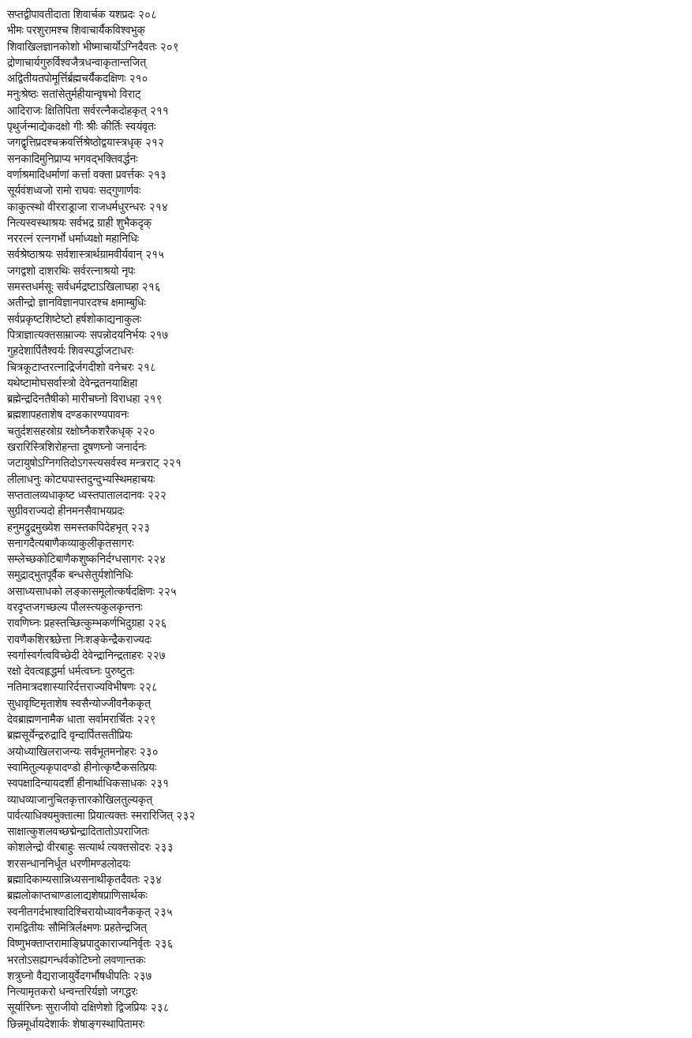 सप्तद्वीपावतीदाता शिवार्चक यशप्रदः २०८  
भीमः परशुरामश्च शिवाचार्यैकविश्वभुक्  
शिवाखिलज्ञानकोशो भीष्माचार्योऽग्निदैवतः २०९  
द्रोणाचार्यगुरुर्विश्वजैत्रधन्वाकृतान्तजित्  
अद्वितीयतपोमूर्त्तिर्ब्रह्मचर्यैकदक्षिणः २१०  
मनुःश्रेष्ठः सतांसेतुर्महीयान्वृषभो विराट्  
आदिराजः क्षितिपिता सर्वरत्नैकदोहकृत् २११  
पृथुर्जन्माद्येकदक्षो गीः श्रीः कीर्तिः स्वयंवृतः  
जगद्वृत्तिप्रदश्चक्रवर्त्तिश्रेष्ठोद्वयास्त्रधृक् २१२  
सनकादिमुनिप्राप्य भगवद्भक्तिवर्द्धनः  
वर्णाश्रमादिधर्माणां कर्त्ता वक्ता प्रवर्त्तकः २१३  
सूर्यवंशध्वजो रामो राघवः सद्गुणार्णवः  
काकुत्स्थो वीरराड्राजा राजधर्मधुरन्धरः २१४  
नित्यस्वस्थाश्रयः सर्वभद्र ग्राही शुभैकदृक्  
नररत्नं रत्नगर्भो धर्माध्यक्षो महानिधिः  
सर्वश्रेष्ठाश्रयः सर्वशास्त्रार्थग्रामवीर्यवान् २१५  
जगद्वशो दाशरथिः सर्वरत्नाश्रयो नृपः  
समस्तधर्मसूः सर्वधर्मद्रष्टाऽखिलाघहा २१६  
अतीन्द्रो ज्ञानविज्ञानपारदश्च क्षमाम्बुधिः  
सर्वप्रकृष्टशिष्टेष्टो हर्षशोकाद्यनाकुलः  
पित्राज्ञात्यक्तसाम्राज्यः सपन्नोदयनिर्भयः २१७  
गुहदेशार्पितैश्वर्यः शिवस्पर्द्धाजटाधरः  
चित्रकूटाप्तरत्नाद्रिर्जगदीशो वनेचरः २१८  
यथेष्टामोघसर्वास्त्रो देवेन्द्रतनयाक्षिहा  
ब्रह्मेन्द्रदिनतैषीको मारीचघ्नो विराधहा २१९  
ब्रह्मशापहताशेष दण्डकारण्यपावनः  
चतुर्दशसहस्रोग्र रक्षोघ्नैकशरैकधृक् २२०  
खरारिस्त्रिशिरोहन्ता दूषणघ्नो जनार्दनः  
जटायुषोऽग्निगतिदोऽगस्त्यसर्वस्व मन्त्रराट् २२१  
लीलाधनुः कोट्यपास्तदुन्दुभ्यस्थिमहाचयः  
सप्ततालव्यधाकृष्ट ध्वस्तपातालदानवः २२२  
सुग्रीवराज्यदो हीनमनसैवाभयप्रदः  
हनुमद्रुद्रमुख्येश समस्तकपिदेहभृत् २२३  
सनागदैत्यबाणैकव्याकुलीकृतसागरः  
सम्लेच्छकोटिबाणैकशुष्कनिर्दग्धसागरः २२४  
समुद्राद्भुतपूर्वैक बन्धसेतुर्यशोनिधिः  
असाध्यसाधको लङ्कासमूलोत्कर्षदक्षिणः २२५  
वरदृप्तजगच्छल्य पौलस्त्यकुलकृन्तनः  
रावणिघ्नः प्रहस्तच्छित्कुम्भकर्णभिदुग्रहा २२६  
रावणैकशिरश्च्छेत्ता निःशङ्केन्द्रैकराज्यदः  
स्वर्गास्वर्गत्वविच्छेदी देवेन्द्रानिन्द्रताहरः २२७  
रक्षो देवत्वहृद्धर्मा धर्मत्वघ्नः पुरुष्टुतः  
नतिमात्रदशास्यारिर्दत्तराज्यविभीषणः २२८  
सुधावृष्टिमृताशेष स्वसैन्योज्जीवनैककृत्  
देवब्राह्मणनामैक धाता सर्वामरार्चितः २२९  
ब्रह्मसूर्येन्द्ररुद्रादि वृन्दार्पितसतीप्रियः  
अयोध्याखिलराजन्यः सर्वभूतमनोहरः २३०  
स्वामितुल्यकृपादण्डो हीनोत्कृष्टैकसत्प्रियः  
स्वपक्षादिन्यायदर्शी हीनार्थाधिकसाधकः २३१  
व्याधव्याजानुचितकृत्तारकोखिलतुल्यकृत्  
पार्वत्याधिक्यमुक्तात्मा प्रियात्यक्तः स्मरारिजित् २३२  
साक्षात्कुशलवच्छद्मेन्द्रादितातोऽपराजितः  
कोशलेन्द्रो वीरबाहुः सत्यार्थ त्यक्तसोदरः २३३  
शरसन्धाननिर्धूत धरणीमण्डलोदयः  
ब्रह्मादिकाम्यसान्निध्यसनाथीकृतदैवतः २३४  
ब्रह्मलोकाप्तचाण्डालाद्यशेषप्राणिसार्थकः  
स्वनीतगर्दभाश्वादिश्चिरायोध्यावनैककृत् २३५  
रामद्वितीयः सौमित्रिर्लक्ष्मणः प्रहतेन्द्रजित्  
विष्णुभक्ताप्तरामाङ्घ्रिपादुकाराज्यनिर्वृतः २३६  
भरतोऽसह्यगन्धर्वकोटिघ्नो लवणान्तकः  
शत्रुघ्नो वैद्यराजायुर्वेदगर्भौषधीपतिः २३७  
नित्यामृतकरो धन्वन्तरिर्यज्ञो जगद्धरः  
सूर्यारिघ्नः सुराजीवो दक्षिणेशो द्विजप्रियः २३८  
छिन्नमूर्धायदेशार्कः शेषाङ्गस्थापितामरः  